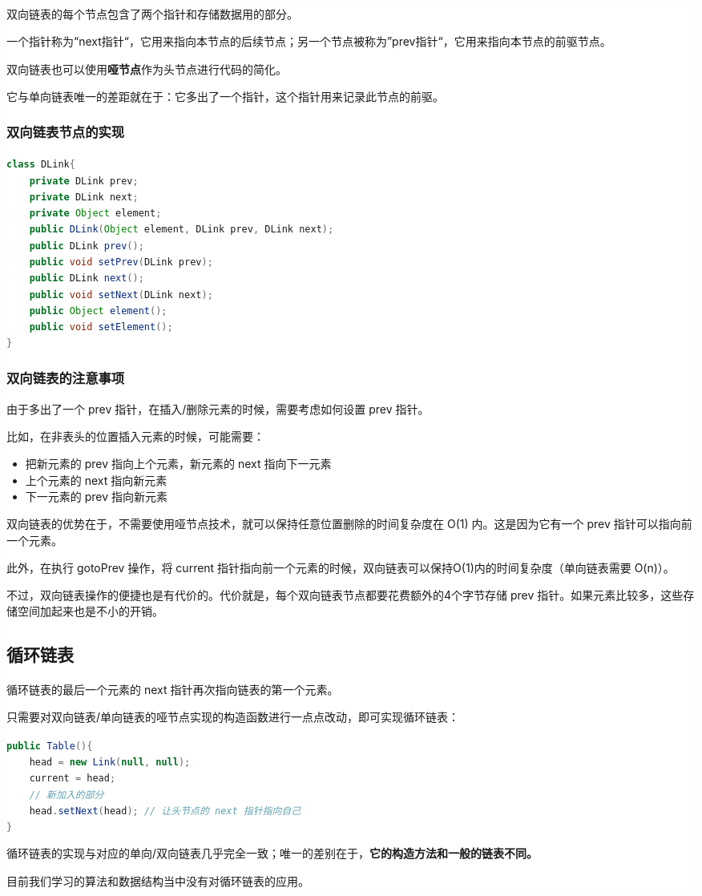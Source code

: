 双向链表的每个节点包含了两个指针和存储数据用的部分。

一个指针称为“next指针“，它用来指向本节点的后续节点；另一个节点被称为”prev指针“，它用来指向本节点的前驱节点。

双向链表也可以使用**哑节点**作为头节点进行代码的简化。

它与单向链表唯一的差距就在于：它多出了一个指针，这个指针用来记录此节点的前驱。

### 双向链表节点的实现

```java
class DLink{
    private DLink prev;
    private DLink next;
    private Object element;
    public DLink(Object element, DLink prev, DLink next);
    public DLink prev();
    public void setPrev(DLink prev);
    public DLink next();
    public void setNext(DLink next);
    public Object element();
    public void setElement();
}
```

### 双向链表的注意事项

由于多出了一个 prev 指针，在插入/删除元素的时候，需要考虑如何设置 prev 指针。

比如，在非表头的位置插入元素的时候，可能需要：

- 把新元素的 prev 指向上个元素，新元素的 next 指向下一元素
- 上个元素的 next 指向新元素
- 下一元素的 prev 指向新元素

双向链表的优势在于，不需要使用哑节点技术，就可以保持任意位置删除的时间复杂度在 O(1) 内。这是因为它有一个 prev 指针可以指向前一个元素。

此外，在执行 gotoPrev 操作，将 current 指针指向前一个元素的时候，双向链表可以保持O(1)内的时间复杂度（单向链表需要 O(n)）。

不过，双向链表操作的便捷也是有代价的。代价就是，每个双向链表节点都要花费额外的4个字节存储 prev 指针。如果元素比较多，这些存储空间加起来也是不小的开销。



## 循环链表

循环链表的最后一个元素的 next 指针再次指向链表的第一个元素。

只需要对双向链表/单向链表的哑节点实现的构造函数进行一点点改动，即可实现循环链表：

```java
public Table(){
    head = new Link(null, null);
    current = head;
    // 新加入的部分
    head.setNext(head); // 让头节点的 next 指针指向自己
}
```

循环链表的实现与对应的单向/双向链表几乎完全一致；唯一的差别在于，**它的构造方法和一般的链表不同。**

目前我们学习的算法和数据结构当中没有对循环链表的应用。
